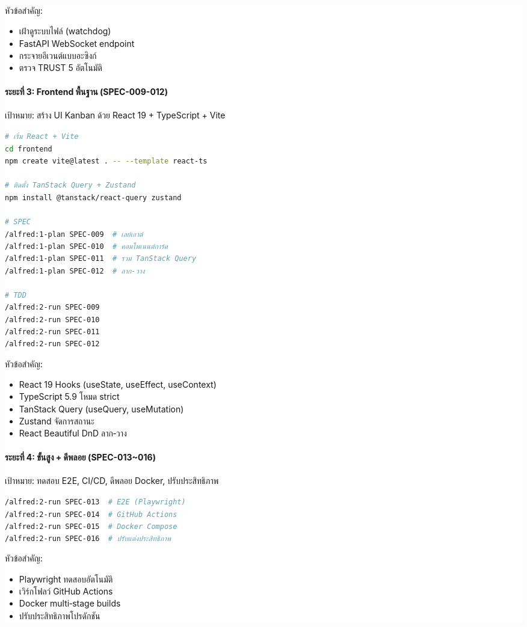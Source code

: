หัวข้อสำคัญ:
- เฝ้าดูระบบไฟล์ (watchdog)
- FastAPI WebSocket endpoint
- กระจายอีเวนต์แบบอะซิงก์
- ตรวจ TRUST 5 อัตโนมัติ

#### ระยะที่ 3: Frontend พื้นฐาน (SPEC-009-012)

เป้าหมาย: สร้าง UI Kanban ด้วย React 19 + TypeScript + Vite

```bash
# เริ่ม React + Vite
cd frontend
npm create vite@latest . -- --template react-ts

# ติดตั้ง TanStack Query + Zustand
npm install @tanstack/react-query zustand

# SPEC
/alfred:1-plan SPEC-009  # เลย์เอาต์
/alfred:1-plan SPEC-010  # คอมโพเนนต์การ์ด
/alfred:1-plan SPEC-011  # รวม TanStack Query
/alfred:1-plan SPEC-012  # ลาก‑วาง

# TDD
/alfred:2-run SPEC-009
/alfred:2-run SPEC-010
/alfred:2-run SPEC-011
/alfred:2-run SPEC-012
```

หัวข้อสำคัญ:
- React 19 Hooks (useState, useEffect, useContext)
- TypeScript 5.9 โหมด strict
- TanStack Query (useQuery, useMutation)
- Zustand จัดการสถานะ
- React Beautiful DnD ลาก‑วาง

#### ระยะที่ 4: ขั้นสูง + ดีพลอย (SPEC-013~016)

เป้าหมาย: ทดสอบ E2E, CI/CD, ดีพลอย Docker, ปรับประสิทธิภาพ

```bash
/alfred:2-run SPEC-013  # E2E (Playwright)
/alfred:2-run SPEC-014  # GitHub Actions
/alfred:2-run SPEC-015  # Docker Compose
/alfred:2-run SPEC-016  # ปรับแต่งประสิทธิภาพ
```

หัวข้อสำคัญ:
- Playwright ทดสอบอัตโนมัติ
- เวิร์กโฟลว์ GitHub Actions
- Docker multi‑stage builds
- ปรับประสิทธิภาพโปรดักชัน
